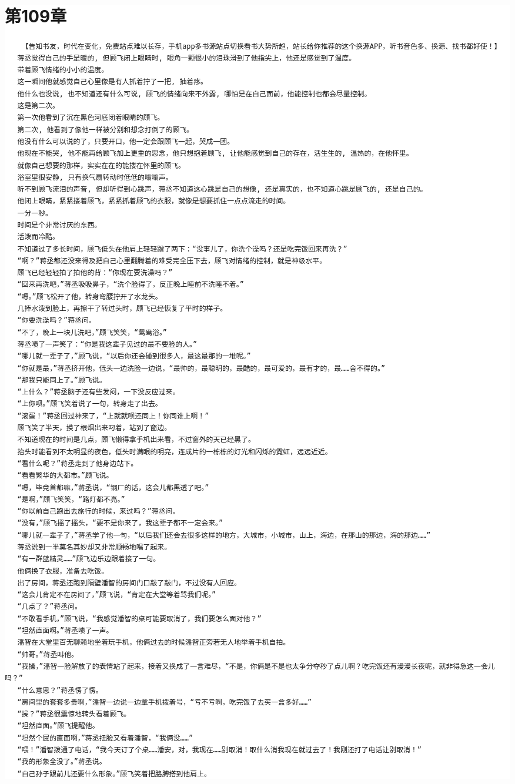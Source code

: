 # 第109章
        【告知书友，时代在变化，免费站点难以长存，手机app多书源站点切换看书大势所趋，站长给你推荐的这个换源APP，听书音色多、换源、找书都好使！】
       蒋丞觉得自己的手是暖的, 但顾飞闭上眼睛时, 眼角一颗很小的泪珠滑到了他指尖上，他还是感觉到了温度。
       带着顾飞情绪的小小的温度。
       这一瞬间他就感觉自己心里像是有人抓着拧了一把, 抽着疼。
       他什么也没说, 也不知道还有什么可说, 顾飞的情绪向来不外露, 哪怕是在自己面前，他能控制也都会尽量控制。
       这是第二次。
       第一次他看到了沉在黑色河底闭着眼睛的顾飞。
       第二次, 他看到了像他一样被分别和想念打倒了的顾飞。
       他没有什么可以说的了，只要开口，他一定会跟顾飞一起，哭成一团。
       他现在不能哭, 他不能再给顾飞加上更重的思念，他只想抱着顾飞, 让他能感觉到自己的存在，活生生的, 温热的，在他怀里。
       就像自己想要的那样，实实在在的能搂在怀里的顾飞。
       浴室里很安静, 只有换气扇转动时低低的嗡嗡声。
       听不到顾飞流泪的声音, 但却听得到心跳声，蒋丞不知道这心跳是自己的想像, 还是真实的，也不知道心跳是顾飞的, 还是自己的。
       他闭上眼睛，紧紧搂着顾飞，紧紧抓着顾飞的衣服，就像是想要抓住一点点流走的时间。
       一分一秒。
       时间是个非常讨厌的东西。
       活泼而冷酷。
       不知道过了多长时间，顾飞低头在他肩上轻轻蹭了两下：“没事儿了，你洗个澡吗？还是吃完饭回来再洗？”
       “啊？”蒋丞都还没来得及把自己心里翻腾着的难受完全压下去，顾飞对情绪的控制，就是神级水平。
       顾飞已经轻轻拍了拍他的背：“你现在要洗澡吗？”
       “回来再洗吧，”蒋丞吸吸鼻子，“洗个脸得了，反正晚上睡前不洗睡不着。”
       “嗯。”顾飞松开了他，转身弯腰拧开了水龙头。
       几捧水泼到脸上，再擦干了转过头时，顾飞已经恢复了平时的样子。
       “你要洗澡吗？”蒋丞问。
       “不了，晚上一块儿洗吧，”顾飞笑笑，“鸳鸯浴。”
       蒋丞啧了一声笑了：“你是我这辈子见过的最不要脸的人。”
       “哪儿就一辈子了，”顾飞说，“以后你还会碰到很多人，最这最那的一堆呢。”
       “你就是最，”蒋丞挤开他，低头一边洗脸一边说，“最帅的，最聪明的，最酷的，最可爱的，最有才的，最……舍不得的。”
       “那我只能同上了。”顾飞说。
       “上什么？”蒋丞脑子还有些发闷，一下没反应过来。
       “上你呗。”顾飞笑着说了一句，转身走了出去。
       “滚蛋！”蒋丞回过神来了，“上就就呗还同上！你同谁上啊！”
       顾飞笑了半天，摸了根烟出来叼着，站到了窗边。
       不知道现在的时间是几点，顾飞懒得拿手机出来看，不过窗外的天已经黑了。
       抬头时能看到不太明显的夜色，低头时满眼的明亮，连成片的一栋栋的灯光和闪烁的霓虹，远远近近。
       “看什么呢？”蒋丞走到了他身边站下。
       “看看繁华的大都市。”顾飞说。
       “嗯，毕竟首都嘛，”蒋丞说，“钢厂的话，这会儿都黑透了吧。”
       “是啊，”顾飞笑笑，“路灯都不亮。”
       “你以前自己跑出去旅行的时候，来过吗？”蒋丞问。
       “没有，”顾飞摇了摇头，“要不是你来了，我这辈子都不一定会来。”
       “哪儿就一辈子了，”蒋丞学了他一句，“以后我们还会去很多这样的地方，大城市，小城市，山上，海边，在那山的那边，海的那边……”
       蒋丞说到一半莫名其妙却又非常顺畅地唱了起来。
       “有一群蓝精灵……”顾飞边乐边跟着接了一句。
       他俩换了衣服，准备去吃饭。
       出了房间，蒋丞还跑到隔壁潘智的房间门口敲了敲门，不过没有人回应。
       “这会儿肯定不在房间了，”顾飞说，“肯定在大堂等着骂我们呢。”
       “几点了？”蒋丞问。
       “不敢看手机，”顾飞说，“我感觉潘智的桌可能要取消了，我们要怎么面对他？”
       “坦然直面啊。”蒋丞啧了一声。
       潘智在大堂里百无聊赖地坐着玩手机，他俩过去的时候潘智正旁若无人地举着手机自拍。
       “帅哥。”蒋丞叫他。
       “我操，”潘智一脸解放了的表情站了起来，接着又换成了一言难尽，“不是，你俩是不是也太争分夺秒了点儿啊？吃完饭还有漫漫长夜呢，就非得急这一会儿吗？”
       “什么意思？”蒋丞愣了愣。
       “房间里的套套多贵啊，”潘智一边说一边拿手机拨着号，“亏不亏啊，吃完饭了去买一盒多好……”
       “操？”蒋丞很震惊地转头看着顾飞。
       “坦然直面。”顾飞提醒他。
       “坦然个屁的直面啊，”蒋丞扭脸又看着潘智，“我俩没……”
       “喂！”潘智拨通了电话，“我今天订了个桌……潘安，对，我现在……别取消！取什么消我现在就过去了！我刚还打了电话让别取消！”
       “我的形象全没了。”蒋丞说。
       “自己孙子跟前儿还要什么形象。”顾飞笑着把胳膊搭到他肩上。